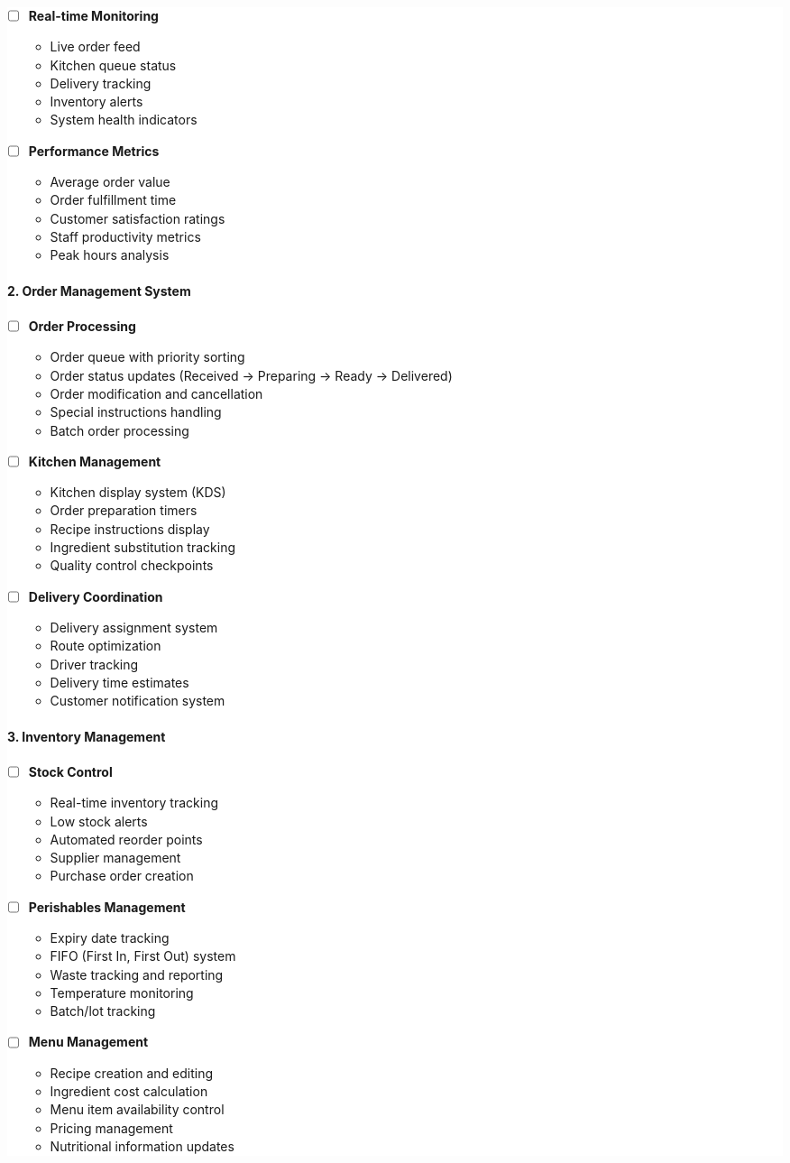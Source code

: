 - [ ] **Real-time Monitoring**
  - Live order feed
  - Kitchen queue status
  - Delivery tracking
  - Inventory alerts
  - System health indicators

- [ ] **Performance Metrics**
  - Average order value
  - Order fulfillment time
  - Customer satisfaction ratings
  - Staff productivity metrics
  - Peak hours analysis

#### 2. Order Management System
- [ ] **Order Processing**
  - Order queue with priority sorting
  - Order status updates (Received → Preparing → Ready → Delivered)
  - Order modification and cancellation
  - Special instructions handling
  - Batch order processing

- [ ] **Kitchen Management**
  - Kitchen display system (KDS)
  - Order preparation timers
  - Recipe instructions display
  - Ingredient substitution tracking
  - Quality control checkpoints

- [ ] **Delivery Coordination**
  - Delivery assignment system
  - Route optimization
  - Driver tracking
  - Delivery time estimates
  - Customer notification system

#### 3. Inventory Management
- [ ] **Stock Control**
  - Real-time inventory tracking
  - Low stock alerts
  - Automated reorder points
  - Supplier management
  - Purchase order creation

- [ ] **Perishables Management**
  - Expiry date tracking
  - FIFO (First In, First Out) system
  - Waste tracking and reporting
  - Temperature monitoring
  - Batch/lot tracking

- [ ] **Menu Management**
  - Recipe creation and editing
  - Ingredient cost calculation
  - Menu item availability control
  - Pricing management
  - Nutritional information updates
